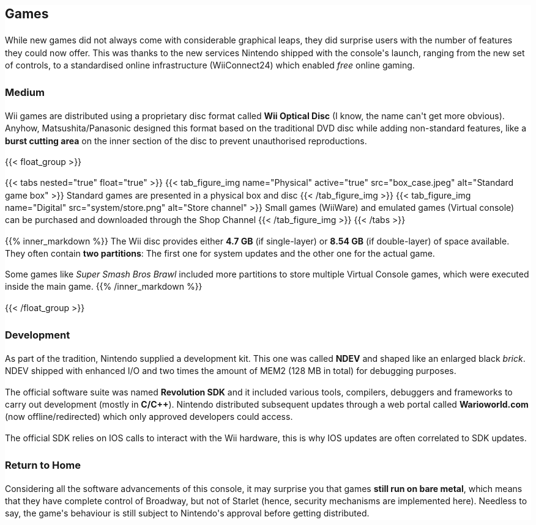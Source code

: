 
## Games

While new games did not always come with considerable graphical leaps, they did surprise users with the number of features they could now offer. This was thanks to the new services Nintendo shipped with the console's launch, ranging from the new set of controls, to a standardised online infrastructure (WiiConnect24) which enabled *free* online gaming.

### Medium

Wii games are distributed using a proprietary disc format called **Wii Optical Disc** (I know, the name can't get more obvious). Anyhow, Matsushita/Panasonic designed this format based on the traditional DVD disc while adding non-standard features, like a **burst cutting area** on the inner section of the disc to prevent unauthorised reproductions.

{{< float_group >}}

{{< tabs nested="true" float="true" >}}
  {{< tab_figure_img name="Physical" active="true" src="box_case.jpeg" alt="Standard game box" >}}
Standard games are presented in a physical box and disc
  {{< /tab_figure_img >}}
  {{< tab_figure_img name="Digital" src="system/store.png" alt="Store channel" >}}
Small games (WiiWare) and emulated games (Virtual console) can be purchased and downloaded through the Shop Channel
  {{< /tab_figure_img >}}
{{< /tabs >}}

{{% inner_markdown %}}
The Wii disc provides either **4.7 GB** (if single-layer) or **8.54 GB** (if double-layer) of space available. They often contain **two partitions**: The first one for system updates and the other one for the actual game.

Some games like *Super Smash Bros Brawl* included more partitions to store multiple Virtual Console games, which were executed inside the main game.
{{% /inner_markdown %}}

{{< /float_group >}}

### Development

As part of the tradition, Nintendo supplied a development kit. This one was called **NDEV** and shaped like an enlarged black _brick_. NDEV shipped with enhanced I/O and two times the amount of MEM2 (128 MB in total) for debugging purposes.

The official software suite was named **Revolution SDK** and it included various tools, compilers, debuggers and frameworks to carry out development (mostly in **C/C++**). Nintendo distributed subsequent updates through a web portal called **Warioworld.com** (now offline/redirected) which only approved developers could access.

The official SDK relies on IOS calls to interact with the Wii hardware, this is why IOS updates are often correlated to SDK updates.

### Return to Home

Considering all the software advancements of this console, it may surprise you that games **still run on bare metal**, which means that they have complete control of Broadway, but not of Starlet (hence, security mechanisms are implemented here). Needless to say, the game's behaviour is still subject to Nintendo's approval before getting distributed.
